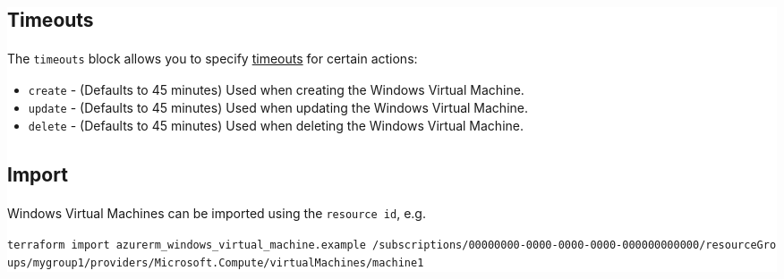 ## Timeouts

The `timeouts` block allows you to specify [timeouts](https://www.terraform.io/language/resources/syntax#operation-timeouts) for certain actions:

* `create` - (Defaults to 45 minutes) Used when creating the Windows Virtual Machine.
* `update` - (Defaults to 45 minutes) Used when updating the Windows Virtual Machine.
* `delete` - (Defaults to 45 minutes) Used when deleting the Windows Virtual Machine.

## Import

Windows Virtual Machines can be imported using the `resource id`, e.g.

```shell
terraform import azurerm_windows_virtual_machine.example /subscriptions/00000000-0000-0000-0000-000000000000/resourceGroups/mygroup1/providers/Microsoft.Compute/virtualMachines/machine1
```
